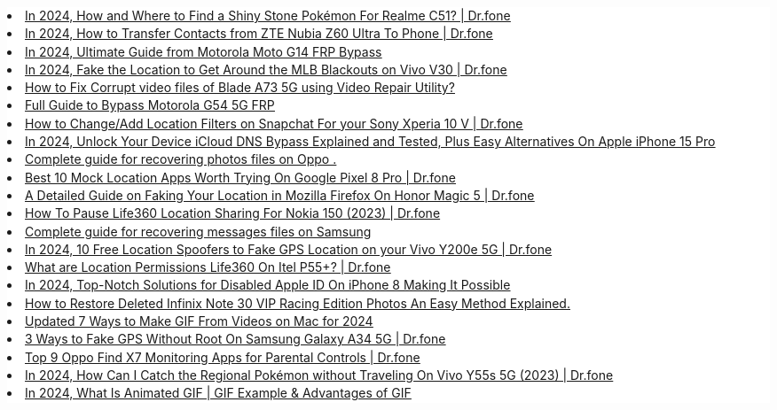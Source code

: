 <li><a href="https://pokemon-go-android.techidaily.com/in-2024-how-and-where-to-find-a-shiny-stone-pokemon-for-realme-c51-drfone-by-drfone-virtual-android/"><u>In 2024, How and Where to Find a Shiny Stone Pokémon For Realme C51? | Dr.fone</u></a></li>
<li><a href="https://android-transfer.techidaily.com/in-2024-how-to-transfer-contacts-from-zte-nubia-z60-ultra-to-phone-drfone-by-drfone-transfer-from-android-transfer-from-android/"><u>In 2024, How to Transfer Contacts from ZTE Nubia Z60 Ultra To Phone | Dr.fone</u></a></li>
<li><a href="https://android-frp.techidaily.com/in-2024-ultimate-guide-from-motorola-moto-g14-frp-bypass-by-drfone-android/"><u>In 2024, Ultimate Guide from Motorola Moto G14 FRP Bypass</u></a></li>
<li><a href="https://review-topics.techidaily.com/in-2024-fake-the-location-to-get-around-the-mlb-blackouts-on-vivo-v30-drfone-by-drfone-virtual-android/"><u>In 2024, Fake the Location to Get Around the MLB Blackouts on Vivo V30 | Dr.fone</u></a></li>
<li><a href="https://blog-min.techidaily.com/how-to-fix-corrupt-video-files-of-blade-a73-5g-using-video-repair-utility-by-stellar-video-repair-mobile-video-repair/"><u>How to Fix Corrupt video files of Blade A73 5G using Video Repair Utility?</u></a></li>
<li><a href="https://android-frp.techidaily.com/full-guide-to-bypass-motorola-g54-5g-frp-by-drfone-android/"><u>Full Guide to Bypass Motorola G54 5G FRP</u></a></li>
<li><a href="https://location-social.techidaily.com/how-to-changeadd-location-filters-on-snapchat-for-your-sony-xperia-10-v-drfone-by-drfone-virtual-android/"><u>How to Change/Add Location Filters on Snapchat For your Sony Xperia 10 V | Dr.fone</u></a></li>
<li><a href="https://activate-lock.techidaily.com/in-2024-unlock-your-device-icloud-dns-bypass-explained-and-tested-plus-easy-alternatives-on-apple-iphone-15-pro-by-drfone-ios/"><u>In 2024, Unlock Your Device iCloud DNS Bypass Explained and Tested, Plus Easy Alternatives On Apple iPhone 15 Pro</u></a></li>
<li><a href="https://phone-solutions.techidaily.com/complete-guide-for-recovering-photos-files-on-oppo-by-fonelab-android-recover-photos/"><u>Complete guide for recovering photos files on Oppo .</u></a></li>
<li><a href="https://fake-location.techidaily.com/best-10-mock-location-apps-worth-trying-on-google-pixel-8-pro-drfone-by-drfone-virtual-android/"><u>Best 10 Mock Location Apps Worth Trying On Google Pixel 8 Pro | Dr.fone</u></a></li>
<li><a href="https://location-fake.techidaily.com/a-detailed-guide-on-faking-your-location-in-mozilla-firefox-on-honor-magic-5-drfone-by-drfone-virtual-android/"><u>A Detailed Guide on Faking Your Location in Mozilla Firefox On Honor Magic 5 | Dr.fone</u></a></li>
<li><a href="https://location-social.techidaily.com/how-to-pause-life360-location-sharing-for-nokia-150-2023-drfone-by-drfone-virtual-android/"><u>How To Pause Life360 Location Sharing For Nokia 150 (2023) | Dr.fone</u></a></li>
<li><a href="https://phone-solutions.techidaily.com/complete-guide-for-recovering-messages-files-on-samsung-by-fonelab-android-recover-messages/"><u>Complete guide for recovering messages files on Samsung</u></a></li>
<li><a href="https://android-location.techidaily.com/in-2024-10-free-location-spoofers-to-fake-gps-location-on-your-vivo-y200e-5g-drfone-by-drfone-virtual/"><u>In 2024, 10 Free Location Spoofers to Fake GPS Location on your Vivo Y200e 5G | Dr.fone</u></a></li>
<li><a href="https://fake-location.techidaily.com/what-are-location-permissions-life360-on-itel-p55plus-drfone-by-drfone-virtual-android/"><u>What are Location Permissions Life360 On Itel P55+? | Dr.fone</u></a></li>
<li><a href="https://apple-account.techidaily.com/in-2024-top-notch-solutions-for-disabled-apple-id-on-iphone-8-making-it-possible-by-drfone-ios/"><u>In 2024, Top-Notch Solutions for Disabled Apple ID On iPhone 8 Making It Possible</u></a></li>
<li><a href="https://blog-min.techidaily.com/how-to-restore-deleted-infinix-note-30-vip-racing-edition-photos-an-easy-method-explained-by-fonelab-android-recover-photos/"><u>How to Restore Deleted Infinix Note 30 VIP Racing Edition Photos  An Easy Method Explained.</u></a></li>
<li><a href="https://ai-editing-video.techidaily.com/updated-7-ways-to-make-gif-from-videos-on-mac-for-2024/"><u>Updated 7 Ways to Make GIF From Videos on Mac for 2024</u></a></li>
<li><a href="https://location-fake.techidaily.com/3-ways-to-fake-gps-without-root-on-samsung-galaxy-a34-5g-drfone-by-drfone-virtual-android/"><u>3 Ways to Fake GPS Without Root On Samsung Galaxy A34 5G | Dr.fone</u></a></li>
<li><a href="https://android-location-track.techidaily.com/top-9-oppo-find-x7-monitoring-apps-for-parental-controls-drfone-by-drfone-virtual-android/"><u>Top 9 Oppo Find X7 Monitoring Apps for Parental Controls | Dr.fone</u></a></li>
<li><a href="https://change-location.techidaily.com/in-2024-how-can-i-catch-the-regional-pokemon-without-traveling-on-vivo-y55s-5g-2023-drfone-by-drfone-virtual-android/"><u>In 2024, How Can I Catch the Regional Pokémon without Traveling On Vivo Y55s 5G (2023) | Dr.fone</u></a></li>
<li><a href="https://ai-editing-video.techidaily.com/in-2024-what-is-animated-gif-gif-example-and-advantages-of-gif/"><u>In 2024, What Is Animated GIF | GIF Example & Advantages of GIF</u></a></li>
</ul></div>